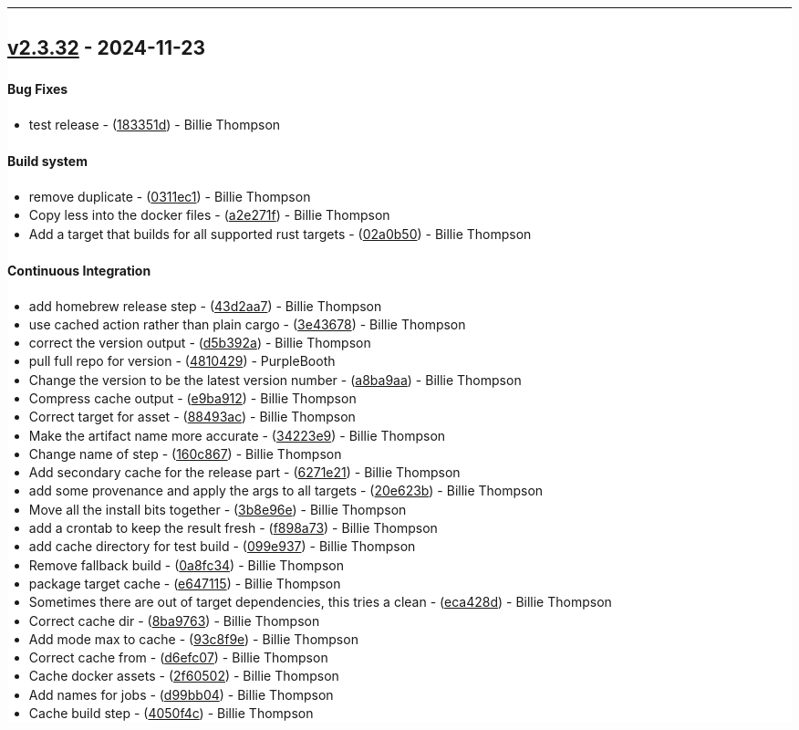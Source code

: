 - - -

## [v2.3.32](https://codeberg.org/PurpleBooth/git-mit/compare/403dc9d2bb8a5313695847f133816558c13f0488..v2.3.32) - 2024-11-23
#### Bug Fixes
- test release - ([183351d](https://codeberg.org/PurpleBooth/git-mit/commit/183351df6c51b0a480c54ebe9fc5063e8ef27b67)) - Billie Thompson
#### Build system
- remove duplicate - ([0311ec1](https://codeberg.org/PurpleBooth/git-mit/commit/0311ec1c1d5ddd6272944e9a9b8abfa4321dd99a)) - Billie Thompson
- Copy less into the docker files - ([a2e271f](https://codeberg.org/PurpleBooth/git-mit/commit/a2e271f410e618d482b81ee086434ea7f95c77dd)) - Billie Thompson
- Add a target that builds for all supported rust targets - ([02a0b50](https://codeberg.org/PurpleBooth/git-mit/commit/02a0b50858aadc41901b74a1edf505a1bf006d87)) - Billie Thompson
#### Continuous Integration
- add homebrew release step - ([43d2aa7](https://codeberg.org/PurpleBooth/git-mit/commit/43d2aa777f7c98493db4a03020db2c3474091eab)) - Billie Thompson
- use cached action rather than plain cargo - ([3e43678](https://codeberg.org/PurpleBooth/git-mit/commit/3e436781645f0b9cc828cb7a7b6eb56c0c4b1c60)) - Billie Thompson
- correct the version output - ([d5b392a](https://codeberg.org/PurpleBooth/git-mit/commit/d5b392aa0813f759e987a43894abf3689dcf0a40)) - Billie Thompson
- pull full repo for version - ([4810429](https://codeberg.org/PurpleBooth/git-mit/commit/481042928fd6f81c6c3f7c4ed3d33881ea246e0f)) - PurpleBooth
- Change the version to be the latest version number - ([a8ba9aa](https://codeberg.org/PurpleBooth/git-mit/commit/a8ba9aac28b9388c95bd60b08a3fc360381a5ae4)) - Billie Thompson
- Compress cache output - ([e9ba912](https://codeberg.org/PurpleBooth/git-mit/commit/e9ba9127e1fad3f2d45bb9e5e7633593bdb16971)) - Billie Thompson
- Correct target for asset - ([88493ac](https://codeberg.org/PurpleBooth/git-mit/commit/88493acdafe4b68812e446612181793c0d12e848)) - Billie Thompson
- Make the artifact name more accurate - ([34223e9](https://codeberg.org/PurpleBooth/git-mit/commit/34223e9e667689b70d2374daf13666eff4fdd386)) - Billie Thompson
- Change name of step - ([160c867](https://codeberg.org/PurpleBooth/git-mit/commit/160c867dafd7bf735853683bb23d29c89ceda942)) - Billie Thompson
- Add secondary cache for the release part - ([6271e21](https://codeberg.org/PurpleBooth/git-mit/commit/6271e219acf7b32ee5c88bde7af58455c33cca28)) - Billie Thompson
- add some provenance and apply the args to all targets - ([20e623b](https://codeberg.org/PurpleBooth/git-mit/commit/20e623bcfadd5c960e93185e6c117403b288b0f3)) - Billie Thompson
- Move all the install bits together - ([3b8e96e](https://codeberg.org/PurpleBooth/git-mit/commit/3b8e96ef5434e5d2e5fa43934ad87d547c9c6628)) - Billie Thompson
- add a crontab to keep the result fresh - ([f898a73](https://codeberg.org/PurpleBooth/git-mit/commit/f898a73de217af7bea22e69833c999710fc10480)) - Billie Thompson
- add cache directory for test build - ([099e937](https://codeberg.org/PurpleBooth/git-mit/commit/099e9378a27c8d1d2237ce155f39c86fd4db8140)) - Billie Thompson
- Remove fallback build - ([0a8fc34](https://codeberg.org/PurpleBooth/git-mit/commit/0a8fc3452a599db415d6a0f58d1322128cb5152e)) - Billie Thompson
- package target cache - ([e647115](https://codeberg.org/PurpleBooth/git-mit/commit/e6471154d0051e13b21ca2aae4e15842b24baad2)) - Billie Thompson
- Sometimes there are out of target dependencies, this tries a clean - ([eca428d](https://codeberg.org/PurpleBooth/git-mit/commit/eca428d6f263c891da770e9801127e7ed0420096)) - Billie Thompson
- Correct cache dir - ([8ba9763](https://codeberg.org/PurpleBooth/git-mit/commit/8ba97634df272e00a21aec862e7588c90ad7bd13)) - Billie Thompson
- Add mode max to cache - ([93c8f9e](https://codeberg.org/PurpleBooth/git-mit/commit/93c8f9eb084e874471ff0fd2d60ca7f4cba115f0)) - Billie Thompson
- Correct cache from - ([d6efc07](https://codeberg.org/PurpleBooth/git-mit/commit/d6efc07f8270a14eeb881a60145aa149766a31dd)) - Billie Thompson
- Cache docker assets - ([2f60502](https://codeberg.org/PurpleBooth/git-mit/commit/2f605023b80d3bac767b07e1f43d1df38ee34618)) - Billie Thompson
- Add names for jobs - ([d99bb04](https://codeberg.org/PurpleBooth/git-mit/commit/d99bb048a6c526e099c449957d39e6f1dc57c4de)) - Billie Thompson
- Cache build step - ([4050f4c](https://codeberg.org/PurpleBooth/git-mit/commit/4050f4c9c32531f7fe56939f72b51119f4f1357e)) - Billie Thompson